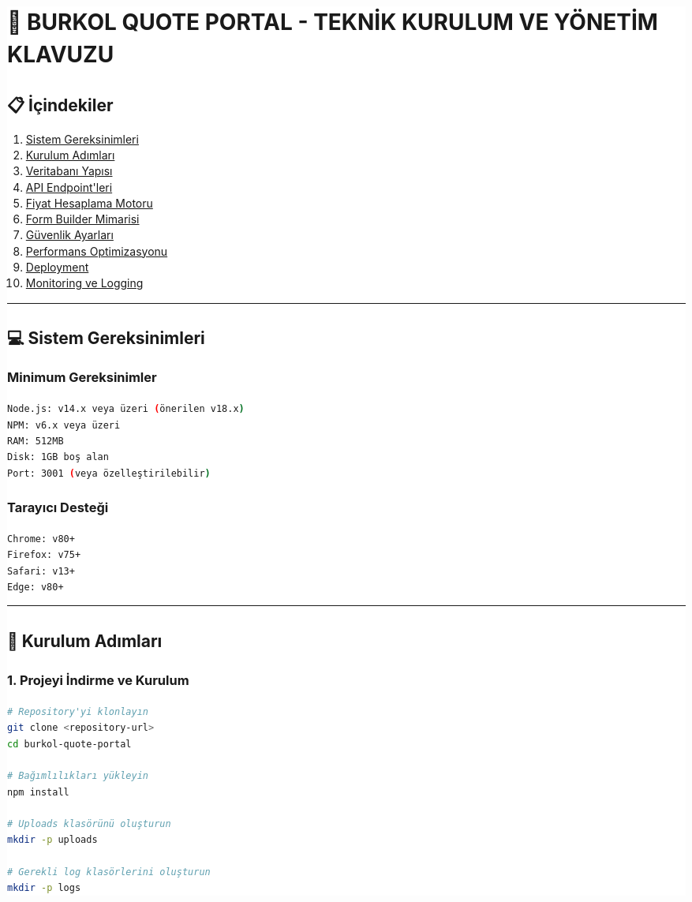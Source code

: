 # 🔧 BURKOL QUOTE PORTAL - TEKNİK KURULUM VE YÖNETİM KLAVUZU

## 📋 İçindekiler
1. [Sistem Gereksinimleri](#sistem-gereksinimleri)
2. [Kurulum Adımları](#kurulum-adımları)
3. [Veritabanı Yapısı](#veritabanı-yapısı)
4. [API Endpoint'leri](#api-endpointleri)
5. [Fiyat Hesaplama Motoru](#fiyat-hesaplama-motoru)
6. [Form Builder Mimarisi](#form-builder-mimarisi)
7. [Güvenlik Ayarları](#güvenlik-ayarları)
8. [Performans Optimizasyonu](#performans-optimizasyonu)
9. [Deployment](#deployment)
10. [Monitoring ve Logging](#monitoring-ve-logging)

---

## 💻 Sistem Gereksinimleri

### Minimum Gereksinimler
```bash
Node.js: v14.x veya üzeri (önerilen v18.x)
NPM: v6.x veya üzeri
RAM: 512MB
Disk: 1GB boş alan
Port: 3001 (veya özelleştirilebilir)
```

### Tarayıcı Desteği
```
Chrome: v80+
Firefox: v75+
Safari: v13+
Edge: v80+
```

---

## 🚀 Kurulum Adımları

### 1. Projeyi İndirme ve Kurulum
```bash
# Repository'yi klonlayın
git clone <repository-url>
cd burkol-quote-portal

# Bağımlılıkları yükleyin
npm install

# Uploads klasörünü oluşturun
mkdir -p uploads

# Gerekli log klasörlerini oluşturun
mkdir -p logs
```
